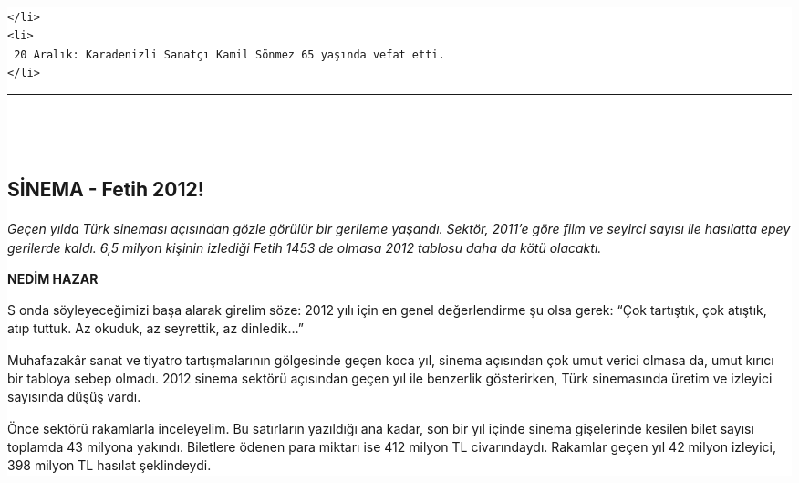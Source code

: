     </li>
    <li>
     20 Aralık: Karadenizli Sanatçı Kamil Sönmez 65 yaşında vefat etti.
    </li>
   </ul>
   <hr/>
   <h2>
    <span>
     <img alt="" height="387" src="http://web.archive.org/web/20130107051441im_/http://medya.aksiyon.com.tr/aksiyon/2012/12/31/nedim-2012-(2).jpg"/>
    </span>
   </h2>
   <h2>
    <span>
     SİNEMA
    </span>
    -
    <span>
     Fetih 2012!
    </span>
   </h2>
   <p>
    <em>
     <span>
      Geçen yılda Türk sineması açısından gözle görülür bir gerileme yaşandı. Sektör, 2011’e göre film ve seyirci sayısı ile hasılatta epey gerilerde kaldı. 6,5 milyon kişinin izlediği Fetih 1453 de olmasa 2012 tablosu daha da kötü olacaktı.
     </span>
    </em>
   </p>
   <p>
    <strong>
     <span>
      NEDİM HAZAR
     </span>
    </strong>
   </p>
   <p>
    <span>
     <span>
      S
     </span>
     <span>
      onda söyleyeceğimizi başa alarak girelim söze: 2012 yılı için en genel değerlendirme şu olsa gerek: “Çok tartıştık, çok atıştık, atıp tuttuk. Az okuduk, az seyrettik, az dinledik…”
     </span>
    </span>
   </p>
   <p>
    <span>
     Muhafazakâr sanat ve tiyatro tartışmalarının gölgesinde geçen koca yıl, sinema açısından çok umut verici olmasa da, umut kırıcı bir tabloya sebep olmadı. 2012 sinema sektörü açısından geçen yıl ile benzerlik gösterirken, Türk sinemasında üretim ve izleyici sayısında düşüş vardı.
    </span>
   </p>
   <p>
    <span>
     Önce sektörü rakamlarla inceleyelim. Bu satırların yazıldığı ana kadar, son bir yıl içinde sinema gişelerinde kesilen bilet sayısı toplamda 43 milyona yakındı. Biletlere ödenen para miktarı ise 412 milyon TL civarındaydı. Rakamlar geçen yıl 42 milyon izleyici, 398 milyon TL hasılat şeklindeydi.
    </span>
   </p>
   <p>
    <span>